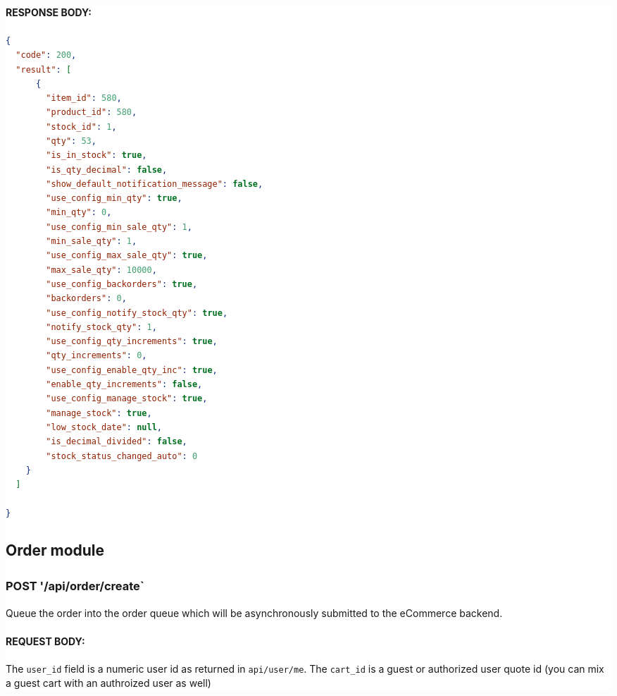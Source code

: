 #### RESPONSE BODY:

```json
{
  "code": 200,
  "result": [
      {
        "item_id": 580,
        "product_id": 580,
        "stock_id": 1,
        "qty": 53,
        "is_in_stock": true,
        "is_qty_decimal": false,
        "show_default_notification_message": false,
        "use_config_min_qty": true,
        "min_qty": 0,
        "use_config_min_sale_qty": 1,
        "min_sale_qty": 1,
        "use_config_max_sale_qty": true,
        "max_sale_qty": 10000,
        "use_config_backorders": true,
        "backorders": 0,
        "use_config_notify_stock_qty": true,
        "notify_stock_qty": 1,
        "use_config_qty_increments": true,
        "qty_increments": 0,
        "use_config_enable_qty_inc": true,
        "enable_qty_increments": false,
        "use_config_manage_stock": true,
        "manage_stock": true,
        "low_stock_date": null,
        "is_decimal_divided": false,
        "stock_status_changed_auto": 0
    }
  ]
  
}
```

## Order module

### POST '/api/order/create`

Queue the order into the order queue which will be asynchronously submitted to the eCommerce backend.

#### REQUEST BODY:

The `user_id` field is a numeric user id as returned in `api/user/me`.
The `cart_id` is a guest or authorized user quote id (you can mix a guest cart with an authroized user as well)
